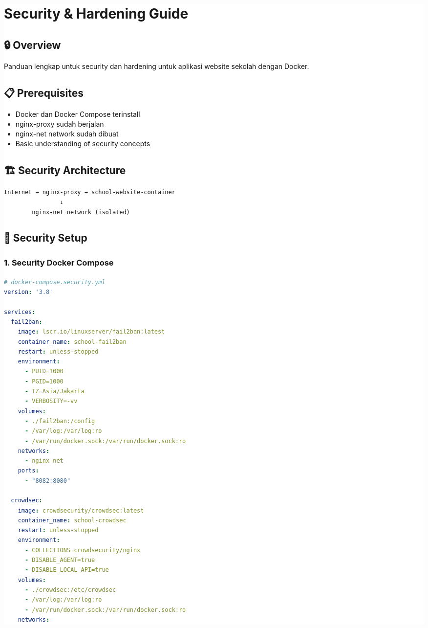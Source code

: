 # Security & Hardening Guide

## 🔒 Overview

Panduan lengkap untuk security dan hardening untuk aplikasi website sekolah dengan Docker.

## 📋 Prerequisites

- Docker dan Docker Compose terinstall
- nginx-proxy sudah berjalan
- nginx-net network sudah dibuat
- Basic understanding of security concepts

## 🏗️ Security Architecture

```
Internet → nginx-proxy → school-website-container
                ↓
        nginx-net network (isolated)
```

## 🐳 Security Setup

### 1. Security Docker Compose

```yaml
# docker-compose.security.yml
version: '3.8'

services:
  fail2ban:
    image: lscr.io/linuxserver/fail2ban:latest
    container_name: school-fail2ban
    restart: unless-stopped
    environment:
      - PUID=1000
      - PGID=1000
      - TZ=Asia/Jakarta
      - VERBOSITY=-vv
    volumes:
      - ./fail2ban:/config
      - /var/log:/var/log:ro
      - /var/run/docker.sock:/var/run/docker.sock:ro
    networks:
      - nginx-net
    ports:
      - "8082:8080"

  crowdsec:
    image: crowdsecurity/crowdsec:latest
    container_name: school-crowdsec
    restart: unless-stopped
    environment:
      - COLLECTIONS=crowdsecurity/nginx
      - DISABLE_AGENT=true
      - DISABLE_LOCAL_API=true
    volumes:
      - ./crowdsec:/etc/crowdsec
      - /var/log:/var/log:ro
      - /var/run/docker.sock:/var/run/docker.sock:ro
    networks:
```